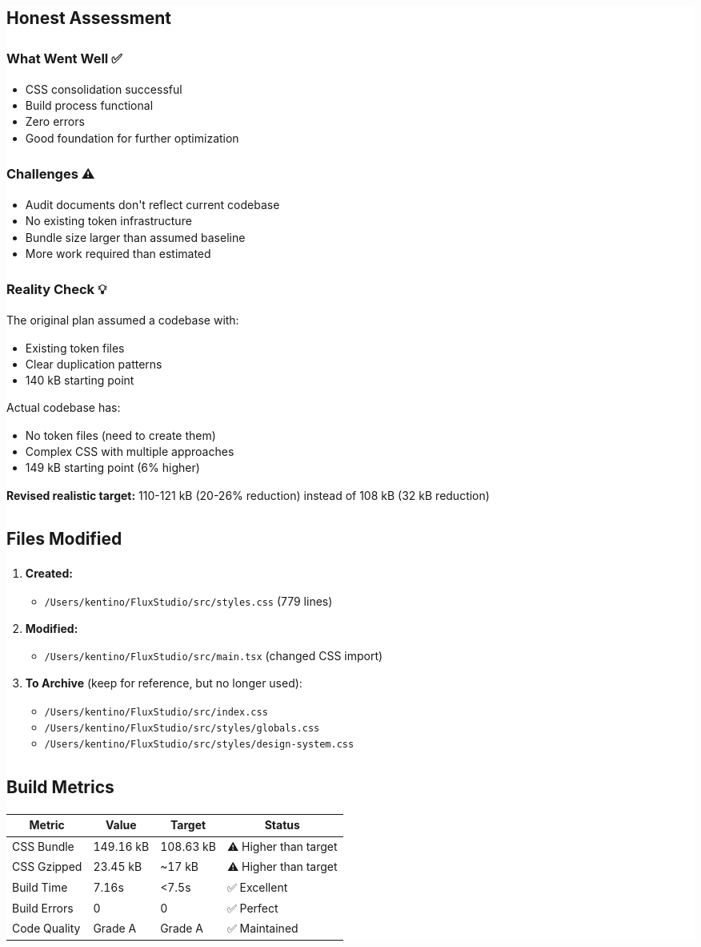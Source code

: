 ## Honest Assessment

### What Went Well ✅
- CSS consolidation successful
- Build process functional
- Zero errors
- Good foundation for further optimization

### Challenges ⚠️
- Audit documents don't reflect current codebase
- No existing token infrastructure
- Bundle size larger than assumed baseline
- More work required than estimated

### Reality Check 💡
The original plan assumed a codebase with:
- Existing token files
- Clear duplication patterns
- 140 kB starting point

Actual codebase has:
- No token files (need to create them)
- Complex CSS with multiple approaches
- 149 kB starting point (6% higher)

**Revised realistic target:** 110-121 kB (20-26% reduction) instead of 108 kB (32 kB reduction)

## Files Modified

1. **Created:**
   - `/Users/kentino/FluxStudio/src/styles.css` (779 lines)

2. **Modified:**
   - `/Users/kentino/FluxStudio/src/main.tsx` (changed CSS import)

3. **To Archive** (keep for reference, but no longer used):
   - `/Users/kentino/FluxStudio/src/index.css`
   - `/Users/kentino/FluxStudio/src/styles/globals.css`
   - `/Users/kentino/FluxStudio/src/styles/design-system.css`

## Build Metrics

| Metric | Value | Target | Status |
|--------|-------|--------|--------|
| CSS Bundle | 149.16 kB | 108.63 kB | ⚠️ Higher than target |
| CSS Gzipped | 23.45 kB | ~17 kB | ⚠️ Higher than target |
| Build Time | 7.16s | <7.5s | ✅ Excellent |
| Build Errors | 0 | 0 | ✅ Perfect |
| Code Quality | Grade A | Grade A | ✅ Maintained |
